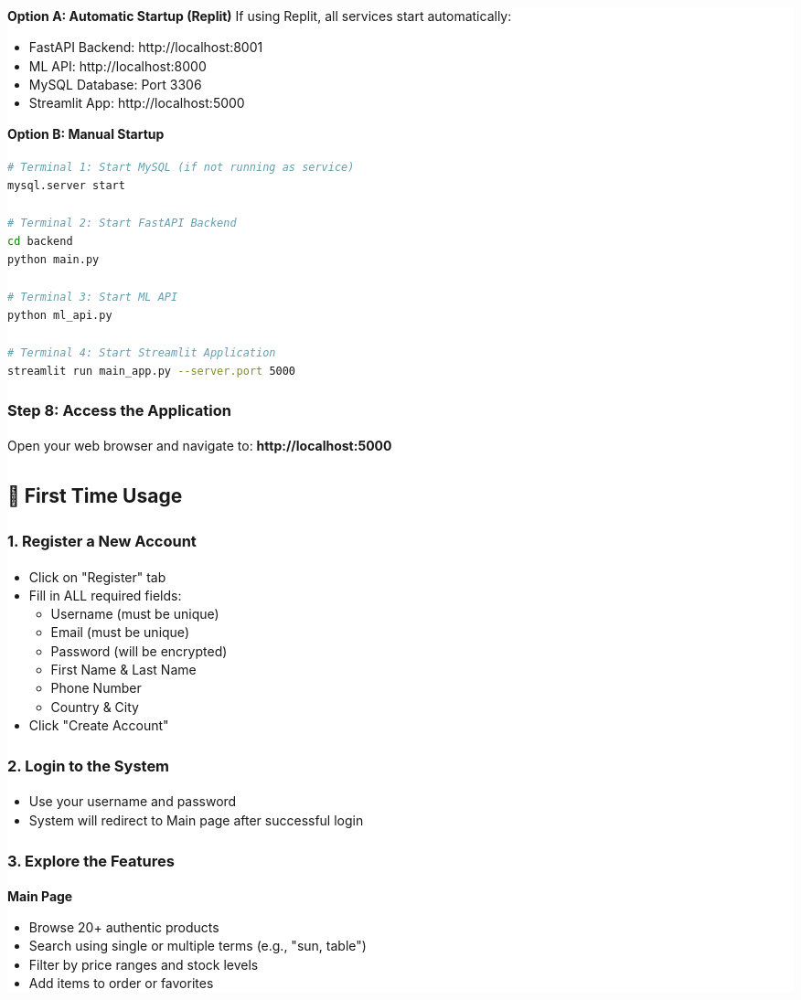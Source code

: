**Option A: Automatic Startup (Replit)**
If using Replit, all services start automatically:
- FastAPI Backend: http://localhost:8001
- ML API: http://localhost:8000
- MySQL Database: Port 3306  
- Streamlit App: http://localhost:5000

**Option B: Manual Startup**
```bash
# Terminal 1: Start MySQL (if not running as service)
mysql.server start

# Terminal 2: Start FastAPI Backend  
cd backend
python main.py

# Terminal 3: Start ML API
python ml_api.py

# Terminal 4: Start Streamlit Application
streamlit run main_app.py --server.port 5000
```

### Step 8: Access the Application

Open your web browser and navigate to:
**http://localhost:5000**

## 🎯 First Time Usage

### 1. Register a New Account
- Click on "Register" tab
- Fill in ALL required fields:
  - Username (must be unique)
  - Email (must be unique)  
  - Password (will be encrypted)
  - First Name & Last Name
  - Phone Number
  - Country & City
- Click "Create Account"

### 2. Login to the System
- Use your username and password
- System will redirect to Main page after successful login

### 3. Explore the Features

**Main Page**
- Browse 20+ authentic products
- Search using single or multiple terms (e.g., "sun, table")
- Filter by price ranges and stock levels
- Add items to order or favorites
